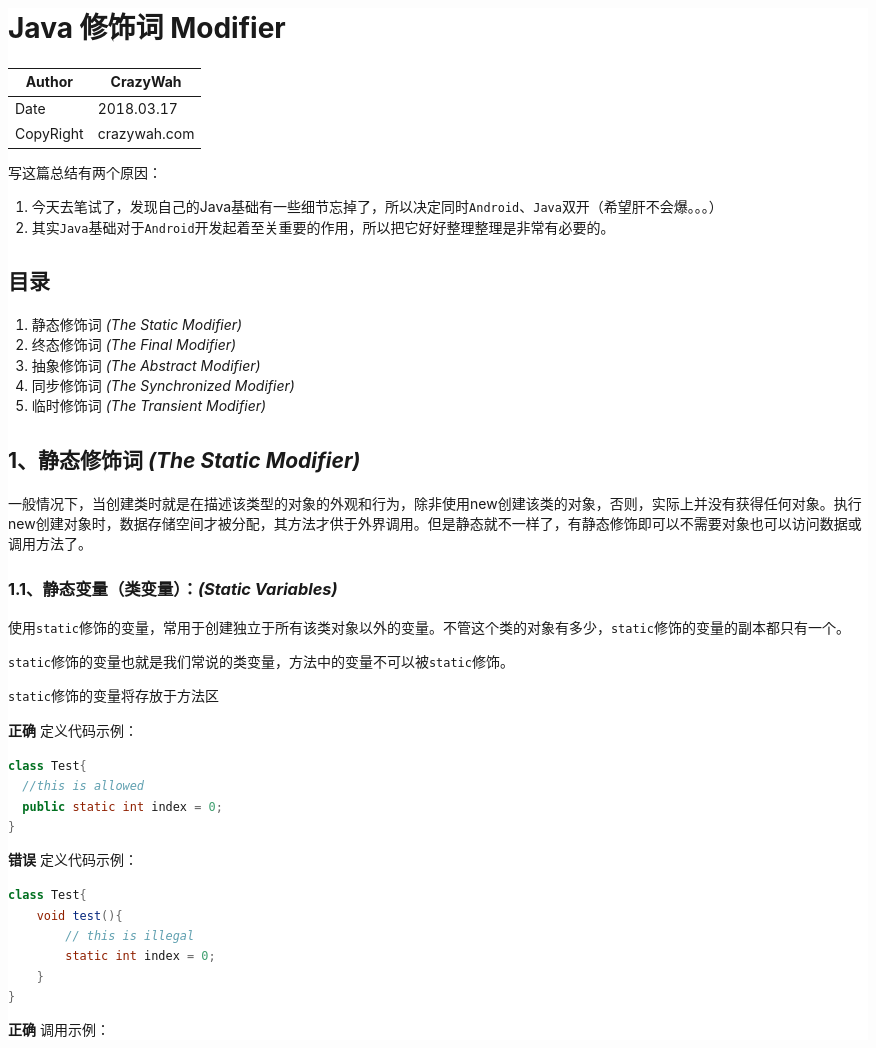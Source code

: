 # Java 修饰词 Modifier
|Author|CrazyWah|
|---|---|
|Date|2018.03.17|
|CopyRight|crazywah.com|

写这篇总结有两个原因：

1. 今天去笔试了，发现自己的Java基础有一些细节忘掉了，所以决定同时`Android`、`Java`双开（希望肝不会爆。。。）
1. 其实`Java`基础对于`Android`开发起着至关重要的作用，所以把它好好整理整理是非常有必要的。

## 目录
1. 静态修饰词 *(The Static Modifier)*
2. 终态修饰词 *(The Final Modifier)*
3. 抽象修饰词 *(The Abstract Modifier)*
4. 同步修饰词 *(The Synchronized Modifier)*
5. 临时修饰词 *(The Transient Modifier)*

## 1、静态修饰词 *(The Static Modifier)*

一般情况下，当创建类时就是在描述该类型的对象的外观和行为，除非使用new创建该类的对象，否则，实际上并没有获得任何对象。执行new创建对象时，数据存储空间才被分配，其方法才供于外界调用。但是静态就不一样了，有静态修饰即可以不需要对象也可以访问数据或调用方法了。

### 1.1、静态变量（类变量）：*(Static Variables)*

使用`static`修饰的变量，常用于创建独立于所有该类对象以外的变量。不管这个类的对象有多少，`static`修饰的变量的副本都只有一个。

`static`修饰的变量也就是我们常说的类变量，方法中的变量不可以被`static`修饰。

`static`修饰的变量将存放于方法区

**正确** 定义代码示例：

```java
class Test{
  //this is allowed
  public static int index = 0;
}
```

**错误** 定义代码示例：

```Java
class Test{
    void test(){
        // this is illegal
        static int index = 0;
    }
}
```

**正确** 调用示例：
